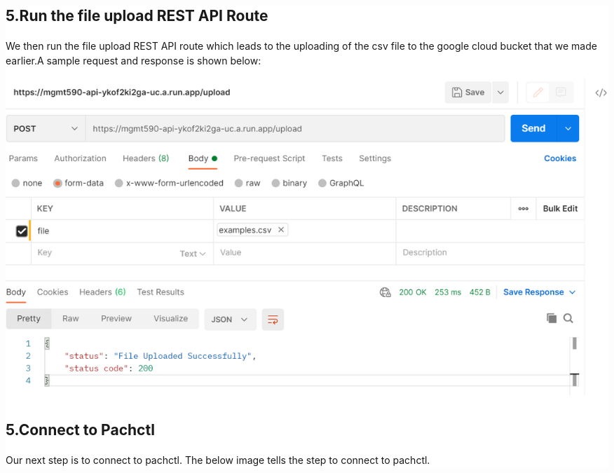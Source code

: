 
## 5.Run the file upload REST API Route

We then run the file upload REST API route which leads to the uploading of the csv file to the google cloud bucket that we made earlier.A sample request and response is shown below:

![fileuplolad](./images/fileupload.PNG)

## 5.Connect to Pachctl

Our next step is to connect to pachctl. The below image tells the step to connect to pachctl.
